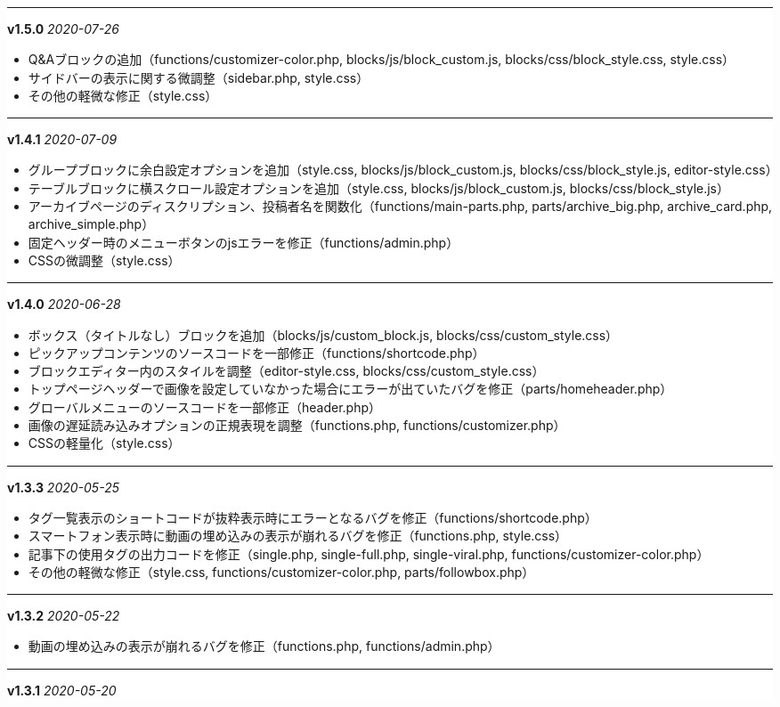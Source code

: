---------------------------------------------

**v1.5.0**
*2020-07-26*

- Q&Aブロックの追加（functions/customizer-color.php, blocks/js/block_custom.js, blocks/css/block_style.css, style.css）
- サイドバーの表示に関する微調整（sidebar.php, style.css）
- その他の軽微な修正（style.css）

---------------------------------------------

**v1.4.1**
*2020-07-09*

- グループブロックに余白設定オプションを追加（style.css, blocks/js/block_custom.js, blocks/css/block_style.js, editor-style.css）
- テーブルブロックに横スクロール設定オプションを追加（style.css, blocks/js/block_custom.js, blocks/css/block_style.js）
- アーカイブページのディスクリプション、投稿者名を関数化（functions/main-parts.php, parts/archive_big.php, archive_card.php, archive_simple.php）
- 固定ヘッダー時のメニューボタンのjsエラーを修正（functions/admin.php）
- CSSの微調整（style.css）

---------------------------------------------

**v1.4.0**
*2020-06-28*

- ボックス（タイトルなし）ブロックを追加（blocks/js/custom_block.js, blocks/css/custom_style.css）
- ピックアップコンテンツのソースコードを一部修正（functions/shortcode.php）
- ブロックエディター内のスタイルを調整（editor-style.css, blocks/css/custom_style.css）
- トップページヘッダーで画像を設定していなかった場合にエラーが出ていたバグを修正（parts/homeheader.php）
- グローバルメニューのソースコードを一部修正（header.php）
- 画像の遅延読み込みオプションの正規表現を調整（functions.php, functions/customizer.php）
- CSSの軽量化（style.css）

---------------------------------------------


**v1.3.3**
*2020-05-25*

- タグ一覧表示のショートコードが抜粋表示時にエラーとなるバグを修正（functions/shortcode.php）
- スマートフォン表示時に動画の埋め込みの表示が崩れるバグを修正（functions.php, style.css）
- 記事下の使用タグの出力コードを修正（single.php, single-full.php, single-viral.php, functions/customizer-color.php）
- その他の軽微な修正（style.css, functions/customizer-color.php, parts/followbox.php）

---------------------------------------------

**v1.3.2**
*2020-05-22*

- 動画の埋め込みの表示が崩れるバグを修正（functions.php, functions/admin.php）

---------------------------------------------

**v1.3.1**
*2020-05-20*
